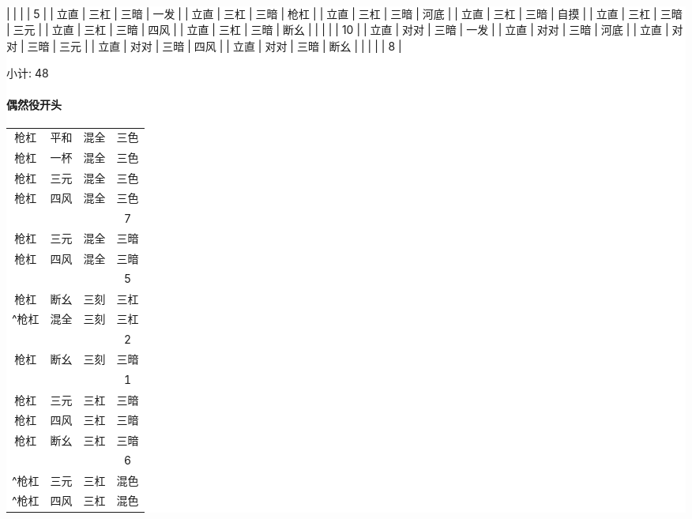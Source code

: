 |    |    |    | 5  |
| 立直 | 三杠 | 三暗 | 一发 |
| 立直 | 三杠 | 三暗 | 枪杠 |
| 立直 | 三杠 | 三暗 | 河底 |
| 立直 | 三杠 | 三暗 | 自摸 |
| 立直 | 三杠 | 三暗 | 三元 |
| 立直 | 三杠 | 三暗 | 四风 |
| 立直 | 三杠 | 三暗 | 断幺 |
|    |    |    | 10 |
| 立直 | 对对 | 三暗 | 一发 |
| 立直 | 对对 | 三暗 | 河底 |
| 立直 | 对对 | 三暗 | 三元 |
| 立直 | 对对 | 三暗 | 四风 |
| 立直 | 对对 | 三暗 | 断幺 |
|    |    |    | 8  |

小计: 48

#### 偶然役开头

|     |    |    |    |
|:---:|:--:|:--:|:--:|
| 枪杠  | 平和 | 混全 | 三色 |
| 枪杠  | 一杯 | 混全 | 三色 |
| 枪杠  | 三元 | 混全 | 三色 |
| 枪杠  | 四风 | 混全 | 三色 |
|     |    |    | 7  |
| 枪杠  | 三元 | 混全 | 三暗 |
| 枪杠  | 四风 | 混全 | 三暗 |
|     |    |    | 5  |
| 枪杠  | 断幺 | 三刻 | 三杠 |(副露)
| ^枪杠 | 混全 | 三刻 | 三杠 |(副露)
|     |    |    | 2  |
| 枪杠  | 断幺 | 三刻 | 三暗 |
|     |    |    | 1  |
| 枪杠  | 三元 | 三杠 | 三暗 |
| 枪杠  | 四风 | 三杠 | 三暗 |
| 枪杠  | 断幺 | 三杠 | 三暗 |
|     |    |    | 6  |
| ^枪杠 | 三元 | 三杠 | 混色 |(副露)
| ^枪杠 | 四风 | 三杠 | 混色 |(副露)